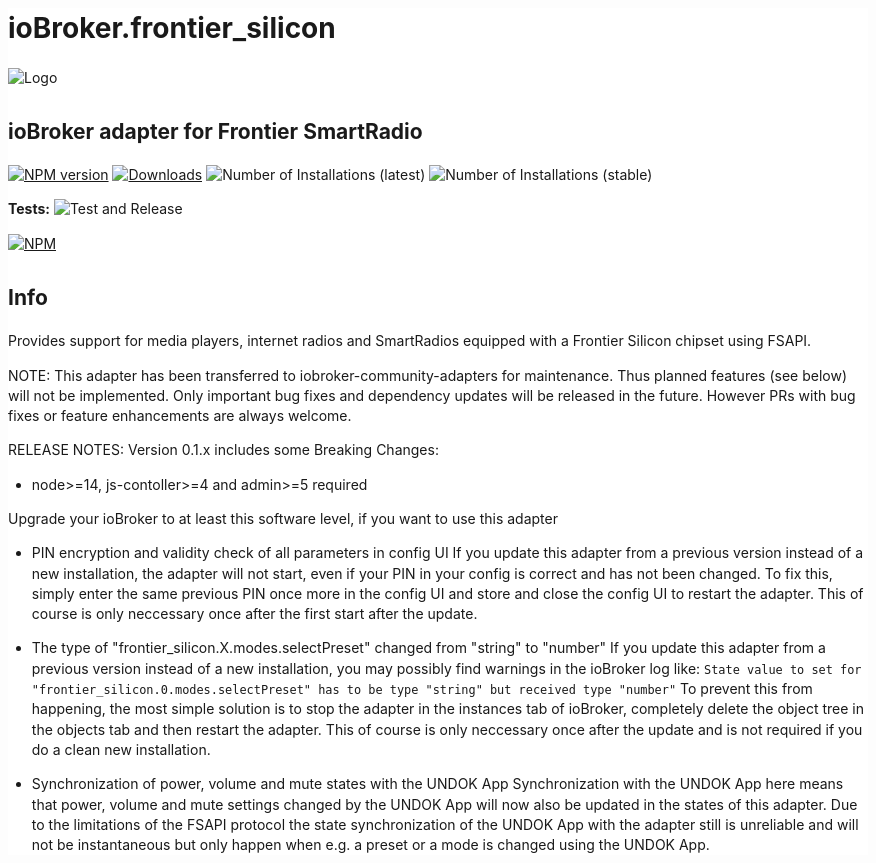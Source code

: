 # ioBroker.frontier_silicon

![Logo](admin/radio.png)

## ioBroker adapter for Frontier SmartRadio

[![NPM version](http://img.shields.io/npm/v/iobroker.frontier_silicon.svg)](https://www.npmjs.com/package/iobroker.frontier_silicon)
[![Downloads](https://img.shields.io/npm/dm/iobroker.frontier_silicon.svg)](https://www.npmjs.com/package/iobroker.frontier_silicon)
![Number of Installations (latest)](http://iobroker.live/badges/frontier_silicon-installed.svg)
![Number of Installations (stable)](http://iobroker.live/badges/frontier_silicon-stable.svg)

**Tests:** ![Test and Release](https://github.com/iobroker-community-adapters/ioBroker.frontier_silicon/workflows/Test%20and%20Release/badge.svg)

[![NPM](https://nodei.co/npm/iobroker.frontier_silicon.png?downloads=true)](https://nodei.co/npm/iobroker.frontier_silicon/)

## Info

Provides support for media players, internet radios and SmartRadios equipped with a Frontier Silicon chipset using FSAPI.

NOTE: This adapter has been transferred to iobroker-community-adapters for maintenance. Thus planned features (see below) will not be implemented. Only important bug fixes and dependency updates will be released in the future. However PRs with bug fixes or feature enhancements are always welcome.

RELEASE NOTES: Version 0.1.x includes some Breaking Changes:

- node>=14, js-contoller>=4 and admin>=5 required

Upgrade your ioBroker to at least this software level, if you want to use this adapter

- PIN encryption and validity check of all parameters in config UI
If you update this adapter from a previous version instead of a new installation, the adapter will not start, even if your PIN in your config is correct and has not been changed. To fix this, simply enter the same previous PIN once more in the config UI and store and close the config UI to restart the adapter. This of course is only neccessary once after the first start after the update.

- The type of "frontier_silicon.X.modes.selectPreset" changed from "string" to "number"
If you update this adapter from a previous version instead of a new installation, you may possibly find warnings in the ioBroker log like:
`State value to set for "frontier_silicon.0.modes.selectPreset" has to be type "string" but received type "number"`
To prevent this from happening, the most simple solution is to stop the adapter in the instances tab of ioBroker, completely delete the object tree in the objects tab and then restart the adapter. This of course is only neccessary once after the update and is not required if you do a clean new installation.

- Synchronization of power, volume and mute states with the UNDOK App
Synchronization with the UNDOK App here means that power, volume and mute settings changed by the UNDOK App will now also be updated in the states of this adapter.  Due to the limitations of the FSAPI protocol the state synchronization of the UNDOK App with the adapter still is unreliable and will not be instantaneous but only happen when e.g. a preset or a mode is changed using the UNDOK App.
